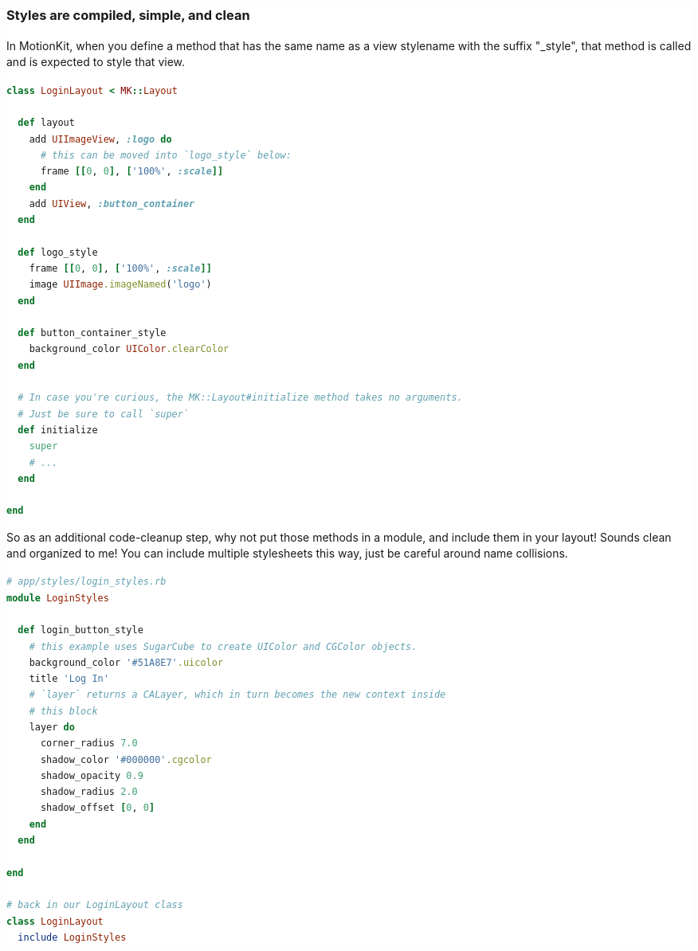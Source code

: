 

### Styles are compiled, simple, and clean

In MotionKit, when you define a method that has the same name as a view
stylename with the suffix "_style", that method is called and is expected to
style that view.

```ruby
class LoginLayout < MK::Layout

  def layout
    add UIImageView, :logo do
      # this can be moved into `logo_style` below:
      frame [[0, 0], ['100%', :scale]]
    end
    add UIView, :button_container
  end

  def logo_style
    frame [[0, 0], ['100%', :scale]]
    image UIImage.imageNamed('logo')
  end

  def button_container_style
    background_color UIColor.clearColor
  end

  # In case you're curious, the MK::Layout#initialize method takes no arguments.
  # Just be sure to call `super`
  def initialize
    super
    # ...
  end

end
```

So as an additional code-cleanup step, why not put those methods in a module,
and include them in your layout! Sounds clean and organized to me! You can
include multiple stylesheets this way, just be careful around name collisions.

```ruby
# app/styles/login_styles.rb
module LoginStyles

  def login_button_style
    # this example uses SugarCube to create UIColor and CGColor objects.
    background_color '#51A8E7'.uicolor
    title 'Log In'
    # `layer` returns a CALayer, which in turn becomes the new context inside
    # this block
    layer do
      corner_radius 7.0
      shadow_color '#000000'.cgcolor
      shadow_opacity 0.9
      shadow_radius 2.0
      shadow_offset [0, 0]
    end
  end

end

# back in our LoginLayout class
class LoginLayout
  include LoginStyles
```

[authors]: CONTRIBUTORS.yaml
[Colin]: https://github.com/colinta
[Jamon]: https://github.com/jamonholmgren
[ProMotion]: https://github.com/clearsightstudio/ProMotion
[RMQ]: https://github.com/infinitered/rmq
[Teacup]: https://github.com/rubymotion/teacup
[SweetKit]: https://github.com/rubymotion/sweet-kit
[READMORE]: https://github.com/rubymotion/motion-kit/blob/master/READMORE.md
[readmore-migrating]:      https://github.com/rubymotion/motion-kit/blob/master/READMORE.md#migrating-from-teacup
[readmore-uikit]:          https://github.com/rubymotion/motion-kit/blob/master/READMORE.md#uikit
[readmore-applicationkit]: https://github.com/rubymotion/motion-kit/blob/master/READMORE.md#applicationkit
[readmore-coreanimation]:  https://github.com/rubymotion/motion-kit/blob/master/READMORE.md#coreanimation
[readmore-frames]:         https://github.com/rubymotion/motion-kit/blob/master/READMORE.md#frames
[readmore-autolayout]:     https://github.com/rubymotion/motion-kit/blob/master/READMORE.md#autolayout
[readmore-nsmenu]:         https://github.com/rubymotion/motion-kit/blob/master/READMORE.md#nsmenu-os-x
[motion-kit-events]: https://github.com/rubymotion/motion-kit-events